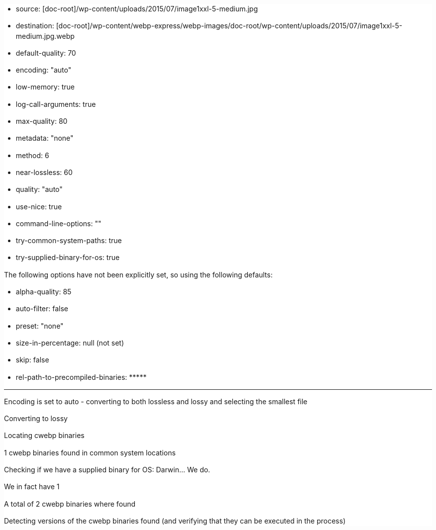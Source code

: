- source: [doc-root]/wp-content/uploads/2015/07/image1xxl-5-medium.jpg

- destination: [doc-root]/wp-content/webp-express/webp-images/doc-root/wp-content/uploads/2015/07/image1xxl-5-medium.jpg.webp

- default-quality: 70

- encoding: "auto"

- low-memory: true

- log-call-arguments: true

- max-quality: 80

- metadata: "none"

- method: 6

- near-lossless: 60

- quality: "auto"

- use-nice: true

- command-line-options: ""

- try-common-system-paths: true

- try-supplied-binary-for-os: true


The following options have not been explicitly set, so using the following defaults:

- alpha-quality: 85

- auto-filter: false

- preset: "none"

- size-in-percentage: null (not set)

- skip: false

- rel-path-to-precompiled-binaries: *****

------------


Encoding is set to auto - converting to both lossless and lossy and selecting the smallest file


Converting to lossy

Locating cwebp binaries

1 cwebp binaries found in common system locations

Checking if we have a supplied binary for OS: Darwin... We do.

We in fact have 1

A total of 2 cwebp binaries where found

Detecting versions of the cwebp binaries found (and verifying that they can be executed in the process)
